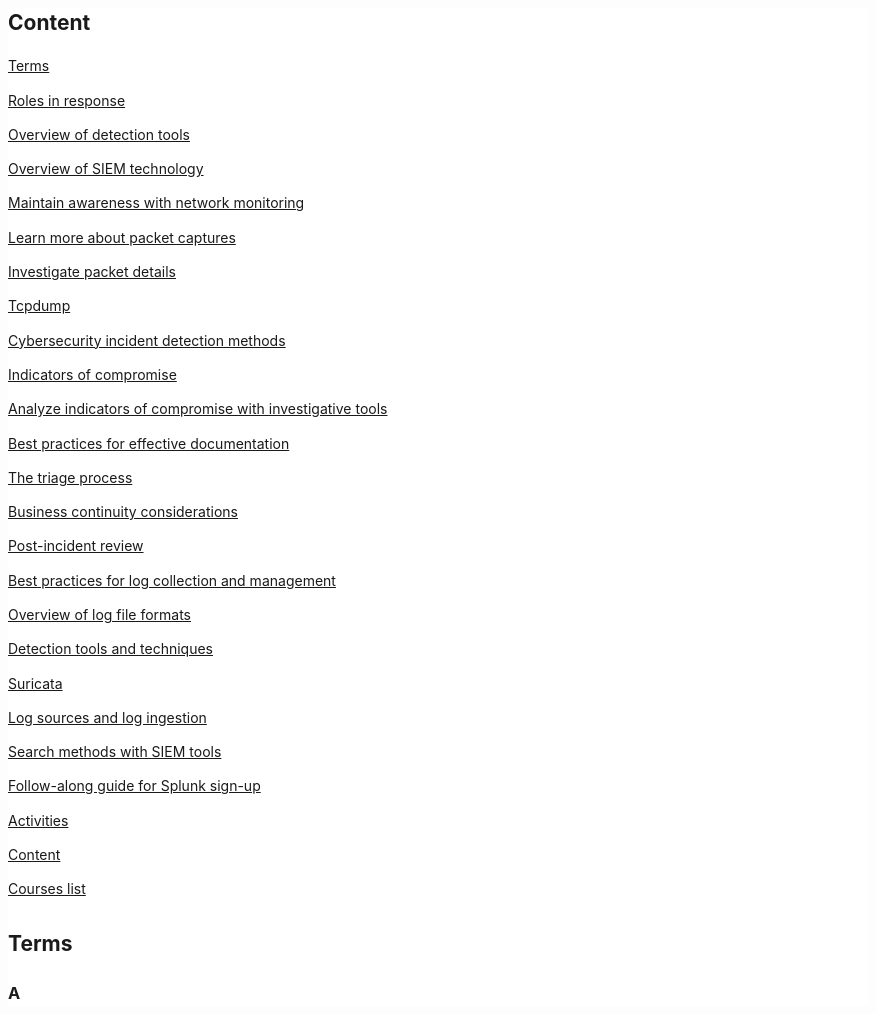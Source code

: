 ## Content



[Terms](#terms)

[Roles in response](#roles-in-response)

[Overview of detection tools](#overview-of-detection-tools)

[Overview of SIEM technology](#overview-of-siem-technology)

[Maintain awareness with network monitoring](#maintain-awareness-with-network-monitoring)

[Learn more about packet captures](#learn-more-about-packet-captures)

[Investigate packet details](#investigate-packet-details)

[Tcpdump](#tcpdump)

[Cybersecurity incident detection methods](#cybersecurity-incident-detection-methods)

[Indicators of compromise](#indicators-of-compromise)

[Analyze indicators of compromise with investigative tools](#analyze-indicators-of-compromise-with-investigative-tools)

[Best practices for effective documentation](#best-practices-for-effective-documentation)

[The triage process](#the-triage-process)

[Business continuity considerations](#business-continuity-considerations)

[Post-incident review](#post-incident-review)

[Best practices for log collection and management](#best-practices-for-log-collection-and-management)

[Overview of log file formats](#overview-of-log-file-formats)

[Detection tools and techniques](#detection-tools-and-techniques)

[Suricata](#suricata)

[Log sources and log ingestion](#log-sources-and-log-ingestion)

[Search methods with SIEM tools](#search-methods-with-siem-tools)

[Follow-along guide for Splunk sign-up](#follow-along-guide-for-splunk-sign-up)

[Activities](#activities)

[Content](#content)

[Courses list](README.md#contents)




## Terms 

### A
